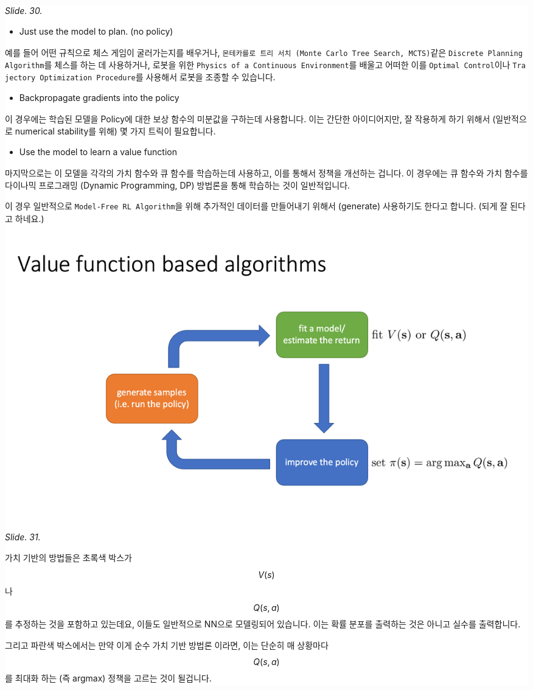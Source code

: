 *Slide. 30.*

- Just use the model to plan. (no policy)

예를 들어 어떤 규칙으로 체스 게임이 굴러가는지를 배우거나, `몬테카를로 트리 서치 (Monte Carlo Tree Search, MCTS)`같은 `Discrete Planning Algorithm`를 체스를 하는 데 사용하거나, 로봇을 위한 `Physics of a Continuous Environment`를 배울고 어떠한 이를 `Optimal Control`이나 `Trajectory Optimization Procedure`를 사용해서 로봇을 조종할 수 있습니다.


- Backpropagate gradients into the policy

이 경우에는 학습된 모델을 Policy에 대한 보상 함수의 미분값을 구하는데 사용합니다.
이는 간단한 아이디어지만, 잘 작용하게 하기 위해서 (일반적으로 numerical stability를 위해) 몇 가지 트릭이 필요합니다.

- Use the model to learn a value function 

마지막으로는 이 모델을 각각의 가치 함수와 큐 함수를 학습하는데 사용하고, 이를 통해서 정책을 개선하는 겁니다.
이 경우에는 큐 함수와 가치 함수를 다이나믹 프로그래밍 (Dynamic Programming, DP) 방법론을 통해 학습하는 것이 일반적입니다.


이 경우 일반적으로 `Model-Free RL Algorithm`을 위해 추가적인 데이터를 만들어내기 위해서 (generate) 사용하기도 한다고 합니다.
(되게 잘 된다고 하네요.)


![slide31](/assets/images/CS285/lec-4/slide31.png)
*Slide. 31.*

가치 기반의 방법들은 초록색 박스가 $$V(s)$$나 $$Q(s,a)$$를 추정하는 것을 포함하고 있는데요, 이들도 일반적으로 NN으로 모델링되어 있습니다.
이는 확률 분포를 출력하는 것은 아니고 실수를 출력합니다.


그리고 파란색 박스에서는 만약 이게 순수 가치 기반 방법론 이라면, 이는 단순히 매 상황마다 $$Q(s,a)$$를 최대화 하는 (즉 argmax) 정책을 고르는 것이 될겁니다.
